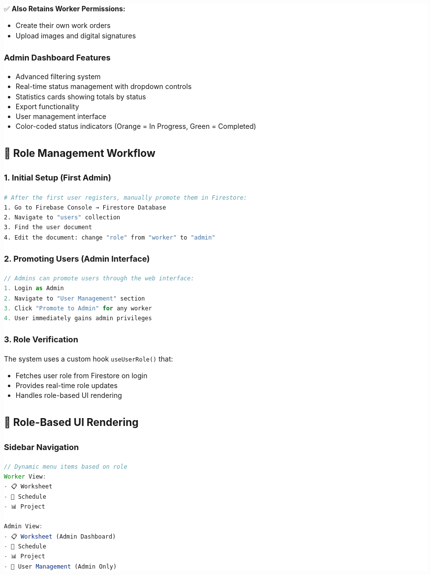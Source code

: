 
✅ **Also Retains Worker Permissions:**
- Create their own work orders
- Upload images and digital signatures

### Admin Dashboard Features
- Advanced filtering system
- Real-time status management with dropdown controls
- Statistics cards showing totals by status
- Export functionality
- User management interface
- Color-coded status indicators (Orange = In Progress, Green = Completed)

## 🔄 Role Management Workflow

### 1. Initial Setup (First Admin)
```bash
# After the first user registers, manually promote them in Firestore:
1. Go to Firebase Console → Firestore Database
2. Navigate to "users" collection
3. Find the user document
4. Edit the document: change "role" from "worker" to "admin"
```

### 2. Promoting Users (Admin Interface)
```javascript
// Admins can promote users through the web interface:
1. Login as Admin
2. Navigate to "User Management" section
3. Click "Promote to Admin" for any worker
4. User immediately gains admin privileges
```

### 3. Role Verification
The system uses a custom hook `useUserRole()` that:
- Fetches user role from Firestore on login
- Provides real-time role updates
- Handles role-based UI rendering

## 🎨 Role-Based UI Rendering

### Sidebar Navigation
```javascript
// Dynamic menu items based on role
Worker View:
- 📋 Worksheet
- 📅 Schedule  
- 📊 Project

Admin View:
- 📋 Worksheet (Admin Dashboard)
- 📅 Schedule
- 📊 Project
- 👥 User Management (Admin Only)
```
